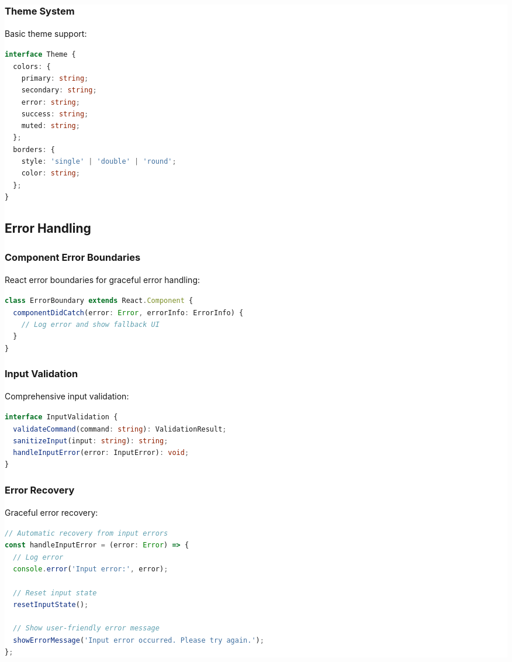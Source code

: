 ### Theme System
Basic theme support:

```typescript
interface Theme {
  colors: {
    primary: string;
    secondary: string;
    error: string;
    success: string;
    muted: string;
  };
  borders: {
    style: 'single' | 'double' | 'round';
    color: string;
  };
}
```

## Error Handling

### Component Error Boundaries
React error boundaries for graceful error handling:

```typescript
class ErrorBoundary extends React.Component {
  componentDidCatch(error: Error, errorInfo: ErrorInfo) {
    // Log error and show fallback UI
  }
}
```

### Input Validation
Comprehensive input validation:

```typescript
interface InputValidation {
  validateCommand(command: string): ValidationResult;
  sanitizeInput(input: string): string;
  handleInputError(error: InputError): void;
}
```

### Error Recovery
Graceful error recovery:

```typescript
// Automatic recovery from input errors
const handleInputError = (error: Error) => {
  // Log error
  console.error('Input error:', error);
  
  // Reset input state
  resetInputState();
  
  // Show user-friendly error message
  showErrorMessage('Input error occurred. Please try again.');
};
```
